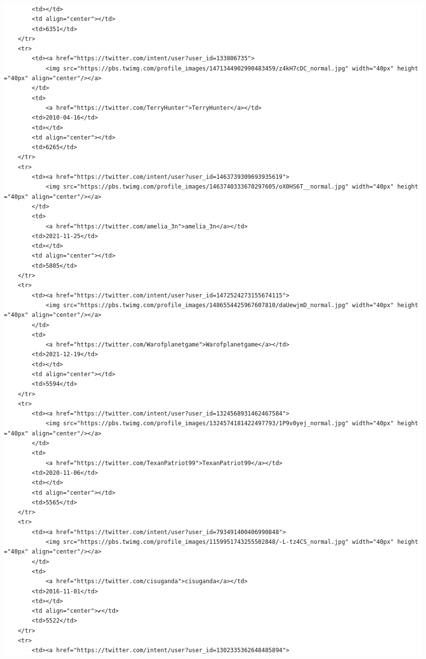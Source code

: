            <td></td>
            <td align="center"></td>
            <td>6351</td>
        </tr>
        <tr>
            <td><a href="https://twitter.com/intent/user?user_id=133806735">
                <img src="https://pbs.twimg.com/profile_images/1471344902990483459/z4kH7cDC_normal.jpg" width="40px" height="40px" align="center"/></a>
            </td>
            <td>
                <a href="https://twitter.com/TerryHunter">TerryHunter</a></td>
            <td>2010-04-16</td>
            <td></td>
            <td align="center"></td>
            <td>6265</td>
        </tr>
        <tr>
            <td><a href="https://twitter.com/intent/user?user_id=1463739309693935619">
                <img src="https://pbs.twimg.com/profile_images/1463740333670297605/oX0HS6T__normal.jpg" width="40px" height="40px" align="center"/></a>
            </td>
            <td>
                <a href="https://twitter.com/amelia_3n">amelia_3n</a></td>
            <td>2021-11-25</td>
            <td></td>
            <td align="center"></td>
            <td>5805</td>
        </tr>
        <tr>
            <td><a href="https://twitter.com/intent/user?user_id=1472524273155674115">
                <img src="https://pbs.twimg.com/profile_images/1486554425967607810/daUewjmD_normal.jpg" width="40px" height="40px" align="center"/></a>
            </td>
            <td>
                <a href="https://twitter.com/Warofplanetgame">Warofplanetgame</a></td>
            <td>2021-12-19</td>
            <td></td>
            <td align="center"></td>
            <td>5594</td>
        </tr>
        <tr>
            <td><a href="https://twitter.com/intent/user?user_id=1324568931462467584">
                <img src="https://pbs.twimg.com/profile_images/1324574181422497793/1P9v0yej_normal.jpg" width="40px" height="40px" align="center"/></a>
            </td>
            <td>
                <a href="https://twitter.com/TexanPatriot99">TexanPatriot99</a></td>
            <td>2020-11-06</td>
            <td></td>
            <td align="center"></td>
            <td>5565</td>
        </tr>
        <tr>
            <td><a href="https://twitter.com/intent/user?user_id=793491400406990848">
                <img src="https://pbs.twimg.com/profile_images/1159951743255502848/-L-tz4CS_normal.jpg" width="40px" height="40px" align="center"/></a>
            </td>
            <td>
                <a href="https://twitter.com/cisuganda">cisuganda</a></td>
            <td>2016-11-01</td>
            <td></td>
            <td align="center">✔️</td>
            <td>5522</td>
        </tr>
        <tr>
            <td><a href="https://twitter.com/intent/user?user_id=1302335362648485894">
